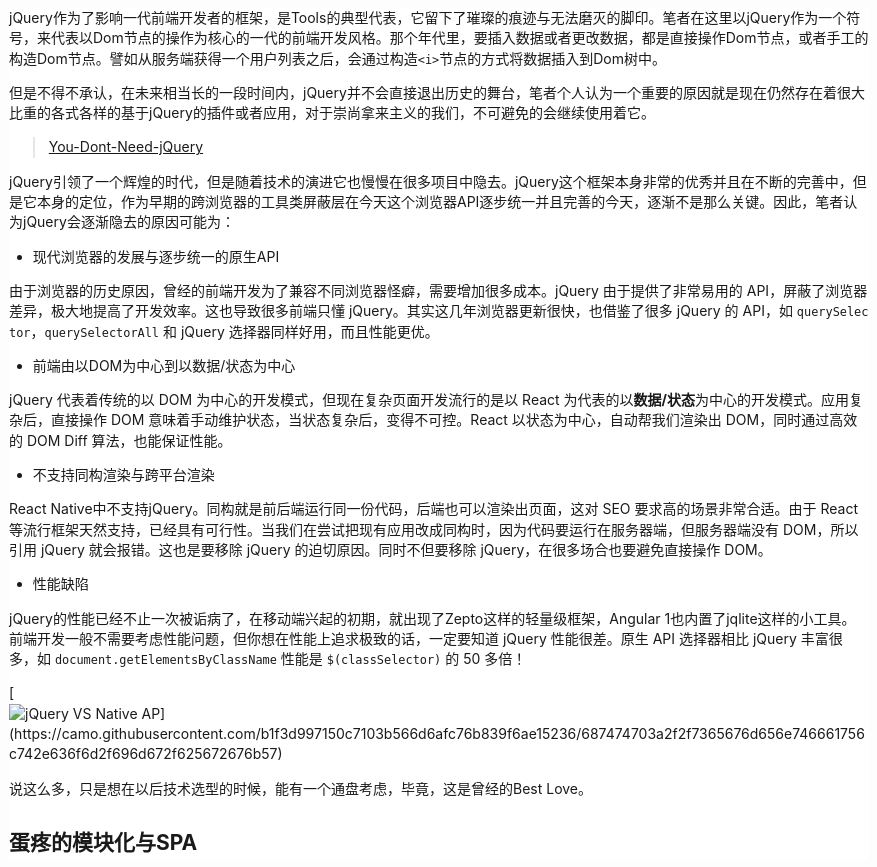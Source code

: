 

jQuery作为了影响一代前端开发者的框架，是Tools的典型代表，它留下了璀璨的痕迹与无法磨灭的脚印。笔者在这里以jQuery作为一个符号，来代表以Dom节点的操作为核心的一代的前端开发风格。那个年代里，要插入数据或者更改数据，都是直接操作Dom节点，或者手工的构造Dom节点。譬如从服务端获得一个用户列表之后，会通过构造`<i>`节点的方式将数据插入到Dom树中。



但是不得不承认，在未来相当长的一段时间内，jQuery并不会直接退出历史的舞台，笔者个人认为一个重要的原因就是现在仍然存在着很大比重的各式各样的基于jQuery的插件或者应用，对于崇尚拿来主义的我们，不可避免的会继续使用着它。



> [You-Dont-Need-jQuery](https://github.com/oneuijs/You-Dont-Need-jQuery/)



jQuery引领了一个辉煌的时代，但是随着技术的演进它也慢慢在很多项目中隐去。jQuery这个框架本身非常的优秀并且在不断的完善中，但是它本身的定位，作为早期的跨浏览器的工具类屏蔽层在今天这个浏览器API逐步统一并且完善的今天，逐渐不是那么关键。因此，笔者认为jQuery会逐渐隐去的原因可能为：



- 现代浏览器的发展与逐步统一的原生API



由于浏览器的历史原因，曾经的前端开发为了兼容不同浏览器怪癖，需要增加很多成本。jQuery 由于提供了非常易用的 API，屏蔽了浏览器差异，极大地提高了开发效率。这也导致很多前端只懂 jQuery。其实这几年浏览器更新很快，也借鉴了很多 jQuery 的 API，如 `querySelector`，`querySelectorAll` 和 jQuery 选择器同样好用，而且性能更优。



- 前端由以DOM为中心到以数据/状态为中心



jQuery 代表着传统的以 DOM 为中心的开发模式，但现在复杂页面开发流行的是以 React 为代表的以**数据/状态**为中心的开发模式。应用复杂后，直接操作 DOM 意味着手动维护状态，当状态复杂后，变得不可控。React 以状态为中心，自动帮我们渲染出 DOM，同时通过高效的 DOM Diff 算法，也能保证性能。



- 不支持同构渲染与跨平台渲染



React Native中不支持jQuery。同构就是前后端运行同一份代码，后端也可以渲染出页面，这对 SEO 要求高的场景非常合适。由于 React 等流行框架天然支持，已经具有可行性。当我们在尝试把现有应用改成同构时，因为代码要运行在服务器端，但服务器端没有 DOM，所以引用 jQuery 就会报错。这也是要移除 jQuery 的迫切原因。同时不但要移除 jQuery，在很多场合也要避免直接操作 DOM。



- 性能缺陷



jQuery的性能已经不止一次被诟病了，在移动端兴起的初期，就出现了Zepto这样的轻量级框架，Angular 1也内置了jqlite这样的小工具。前端开发一般不需要考虑性能问题，但你想在性能上追求极致的话，一定要知道 jQuery 性能很差。原生 API 选择器相比 jQuery 丰富很多，如 `document.getElementsByClassName` 性能是 `$(classSelector)` 的 50 多倍！



[![jQuery VS Native AP\](https://camo.githubusercontent.com/b1f3d997150c7103b566d6afc76b839f6ae15236/687474703a2f2f7365676d656e746661756c742e636f6d2f696d672f625672676b57)](https://camo.githubusercontent.com/b1f3d997150c7103b566d6afc76b839f6ae15236/687474703a2f2f7365676d656e746661756c742e636f6d2f696d672f625672676b57)



说这么多，只是想在以后技术选型的时候，能有一个通盘考虑，毕竟，这是曾经的Best Love。



## 蛋疼的模块化与SPA
